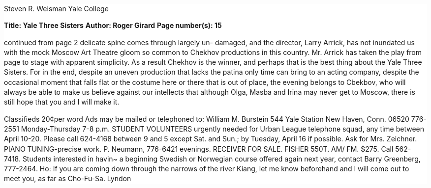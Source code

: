 Steven R. Weisman 
Yale College 


**Title: Yale Three Sisters**
**Author: Roger Girard**
**Page number(s): 15**

continued from page 2 
delicate spine comes through largely un-
damaged, and the director, Larry Arrick, 
has not inundated us with the mock 
Moscow Art Theatre gloom so common 
to Chekhov productions in this country. 
Mr. Arrick has taken the play from page 
to stage with apparent simplicity. As a 
result Chekhov is the winner, and perhaps 
that is the best thing about the Yale Three 
Sisters. For in the end, despite an uneven 
production that lacks the patina only time 
can bring to an acting company, despite 
the occasional moment that falls flat or 
the costume here or there that is out of 
place, the evening belongs to Cbekbov, 
who will always be able to make us believe 
against our intellects that although Olga, 
Masba and Irina may never get to 
Moscow, there is still hope that you and 
I will make it. 


Classifieds 
20¢per word 
Ads may be mailed or telephoned to: 
William M. Burstein 
544 Yale Station 
New Haven, Conn. 06520 
776-2551 
Monday-Thursday 7-8 p.m. 
STUDENT VOLUNTEERS urgently needed 
for Urban League telephone squad, any 
time between April 10-20. Please call 
624-4168 between 9 and 5 except Sat. and 
Sun.; by Tuesday, April 16 if possible. Ask 
for Mrs. Zeichner. 
PIANO TUNING-precise work. P. 
Neumann, 776-6421 evenings. 
RECEIVER FOR SALE. FISHER 550T. 
AM/ FM. $275. Call 562-7418. 
Students interested in havin~ a beginning 
Swedish or Norwegian course offered again 
next year, contact Barry Greenberg, 777-2464. 
Ho: If you are coming down through the 
narrows of the river Kiang, let me know 
beforehand and I will come out to meet you, 
as far as Cho-Fu-Sa. 
Lyndon
